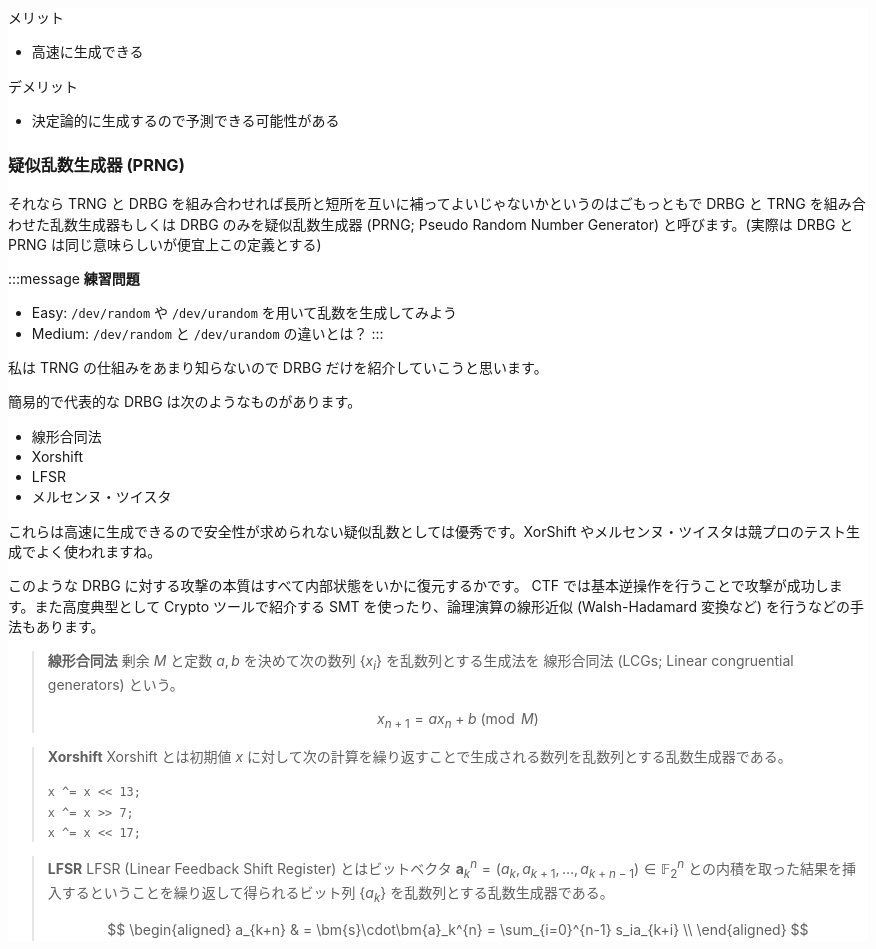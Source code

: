 メリット
- 高速に生成できる

デメリット
- 決定論的に生成するので予測できる可能性がある

### 疑似乱数生成器 (PRNG)
それなら TRNG と DRBG を組み合わせれば長所と短所を互いに補ってよいじゃないかというのはごもっともで DRBG と TRNG を組み合わせた乱数生成器もしくは DRBG のみを疑似乱数生成器 (PRNG; Pseudo Random Number Generator) と呼びます。(実際は DRBG と PRNG は同じ意味らしいが便宜上この定義とする)

:::message
**練習問題**
- Easy: `/dev/random` や `/dev/urandom` を用いて乱数を生成してみよう
- Medium: `/dev/random` と `/dev/urandom` の違いとは？
:::

私は TRNG の仕組みをあまり知らないので DRBG だけを紹介していこうと思います。

簡易的で代表的な DRBG は次のようなものがあります。

- 線形合同法
- Xorshift
- LFSR
- メルセンヌ・ツイスタ

これらは高速に生成できるので安全性が求められない疑似乱数としては優秀です。XorShift やメルセンヌ・ツイスタは競プロのテスト生成でよく使われますね。

このような DRBG に対する攻撃の本質はすべて内部状態をいかに復元するかです。
CTF では基本逆操作を行うことで攻撃が成功します。また高度典型として Crypto ツールで紹介する SMT を使ったり、論理演算の線形近似 (Walsh-Hadamard 変換など) を行うなどの手法もあります。

> **線形合同法**
> 剰余 $M$ と定数 $a, b$ を決めて次の数列 $\lbrace x_i\rbrace$ を乱数列とする生成法を 線形合同法 (LCGs; Linear congruential generators) という。
>
> $$
x_{n+1} = ax_n + b \pmod{M}
$$

> **Xorshift**
> Xorshift とは初期値 $x$ に対して次の計算を繰り返すことで生成される数列を乱数列とする乱数生成器である。
> ```
> x ^= x << 13;
> x ^= x >> 7;
> x ^= x << 17;
> ```

> **LFSR**
> LFSR (Linear Feedback Shift Register) とはビットベクタ $\bm{a}_k^n = (a_k, a_{k+1}, \ldots, a_{k+n-1})\in\mathbb{F}_2^n$ との内積を取った結果を挿入するということを繰り返して得られるビット列 $\lbrace a_k\rbrace$ を乱数列とする乱数生成器である。
>
> $$
\begin{aligned}
a_{k+n} & = \bm{s}\cdot\bm{a}_k^{n} = \sum_{i=0}^{n-1} s_ia_{k+i} \\
\end{aligned}
$$
>
